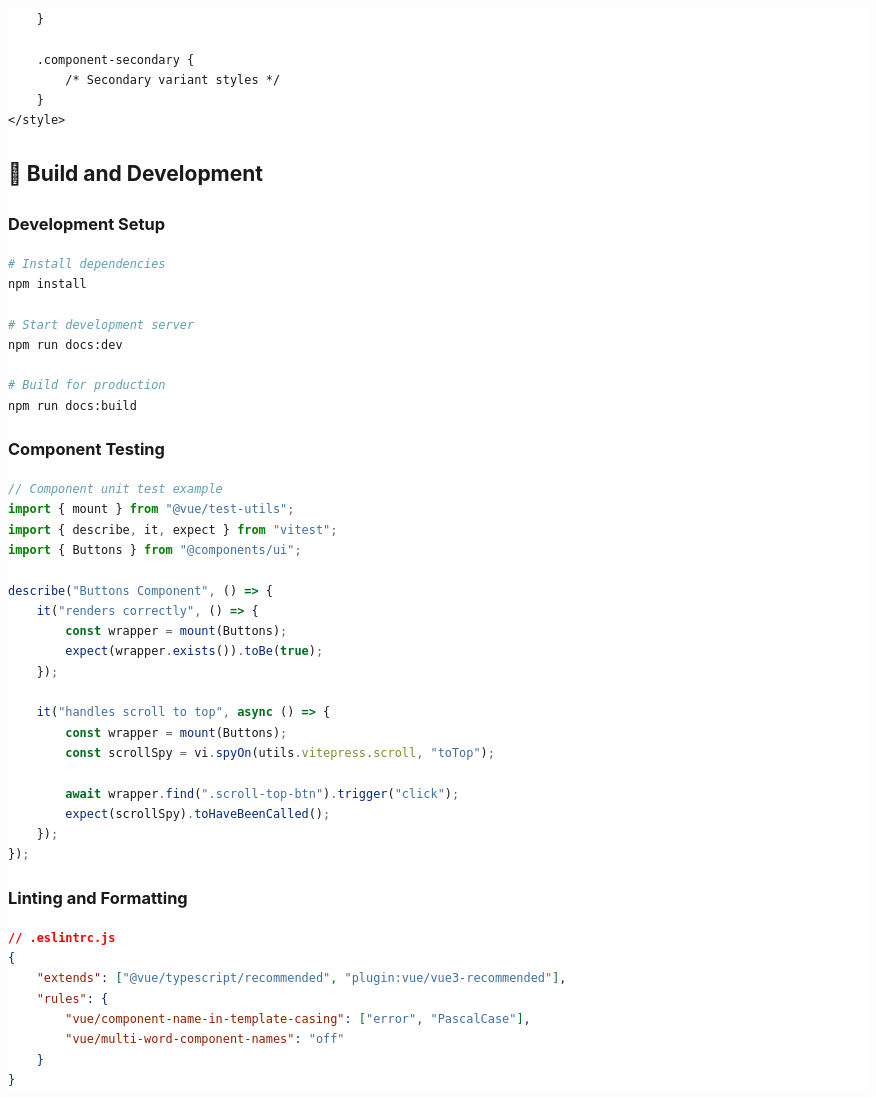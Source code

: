 ```vue
    }

    .component-secondary {
        /* Secondary variant styles */
    }
</style>
```

## 🔧 Build and Development

### Development Setup

```bash
# Install dependencies
npm install

# Start development server
npm run docs:dev

# Build for production
npm run docs:build
```

### Component Testing

```typescript
// Component unit test example
import { mount } from "@vue/test-utils";
import { describe, it, expect } from "vitest";
import { Buttons } from "@components/ui";

describe("Buttons Component", () => {
    it("renders correctly", () => {
        const wrapper = mount(Buttons);
        expect(wrapper.exists()).toBe(true);
    });

    it("handles scroll to top", async () => {
        const wrapper = mount(Buttons);
        const scrollSpy = vi.spyOn(utils.vitepress.scroll, "toTop");

        await wrapper.find(".scroll-top-btn").trigger("click");
        expect(scrollSpy).toHaveBeenCalled();
    });
});
```

### Linting and Formatting

```json
// .eslintrc.js
{
    "extends": ["@vue/typescript/recommended", "plugin:vue/vue3-recommended"],
    "rules": {
        "vue/component-name-in-template-casing": ["error", "PascalCase"],
        "vue/multi-word-component-names": "off"
    }
}
```
